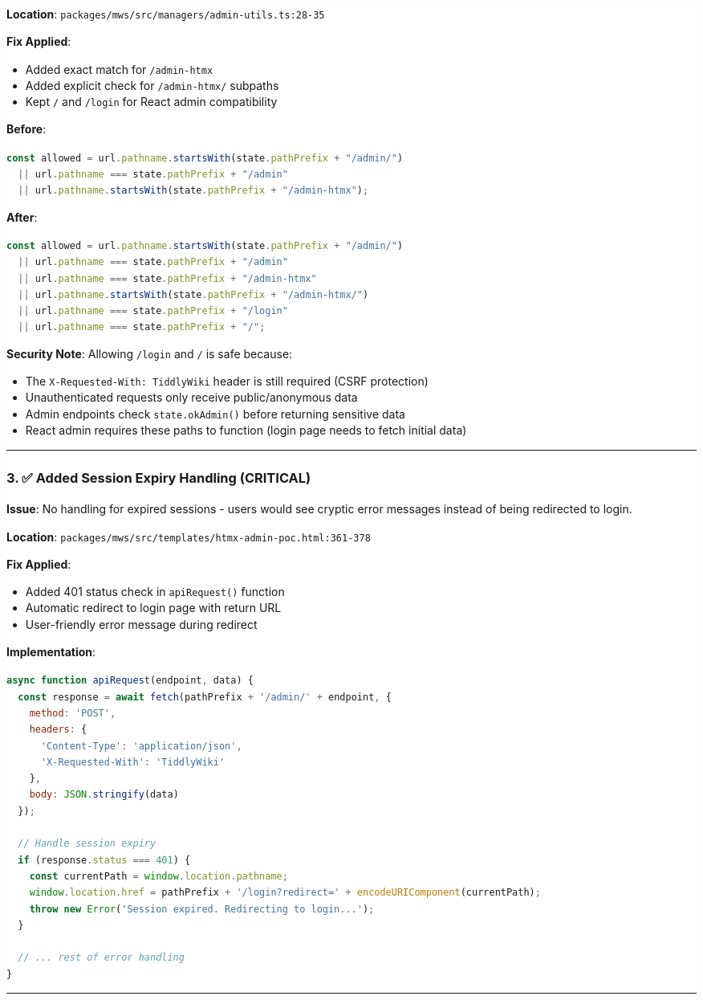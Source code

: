 **Location**: `packages/mws/src/managers/admin-utils.ts:28-35`

**Fix Applied**:
- Added exact match for `/admin-htmx`
- Added explicit check for `/admin-htmx/` subpaths
- Kept `/` and `/login` for React admin compatibility

**Before**:
```typescript
const allowed = url.pathname.startsWith(state.pathPrefix + "/admin/")
  || url.pathname === state.pathPrefix + "/admin"
  || url.pathname.startsWith(state.pathPrefix + "/admin-htmx");
```

**After**:
```typescript
const allowed = url.pathname.startsWith(state.pathPrefix + "/admin/")
  || url.pathname === state.pathPrefix + "/admin"
  || url.pathname === state.pathPrefix + "/admin-htmx"
  || url.pathname.startsWith(state.pathPrefix + "/admin-htmx/")
  || url.pathname === state.pathPrefix + "/login"
  || url.pathname === state.pathPrefix + "/";
```

**Security Note**: Allowing `/login` and `/` is safe because:
- The `X-Requested-With: TiddlyWiki` header is still required (CSRF protection)
- Unauthenticated requests only receive public/anonymous data
- Admin endpoints check `state.okAdmin()` before returning sensitive data
- React admin requires these paths to function (login page needs to fetch initial data)

---

### 3. ✅ Added Session Expiry Handling (CRITICAL)

**Issue**: No handling for expired sessions - users would see cryptic error messages instead of being redirected to login.

**Location**: `packages/mws/src/templates/htmx-admin-poc.html:361-378`

**Fix Applied**:
- Added 401 status check in `apiRequest()` function
- Automatic redirect to login page with return URL
- User-friendly error message during redirect

**Implementation**:
```javascript
async function apiRequest(endpoint, data) {
  const response = await fetch(pathPrefix + '/admin/' + endpoint, {
    method: 'POST',
    headers: {
      'Content-Type': 'application/json',
      'X-Requested-With': 'TiddlyWiki'
    },
    body: JSON.stringify(data)
  });

  // Handle session expiry
  if (response.status === 401) {
    const currentPath = window.location.pathname;
    window.location.href = pathPrefix + '/login?redirect=' + encodeURIComponent(currentPath);
    throw new Error('Session expired. Redirecting to login...');
  }

  // ... rest of error handling
}
```

---